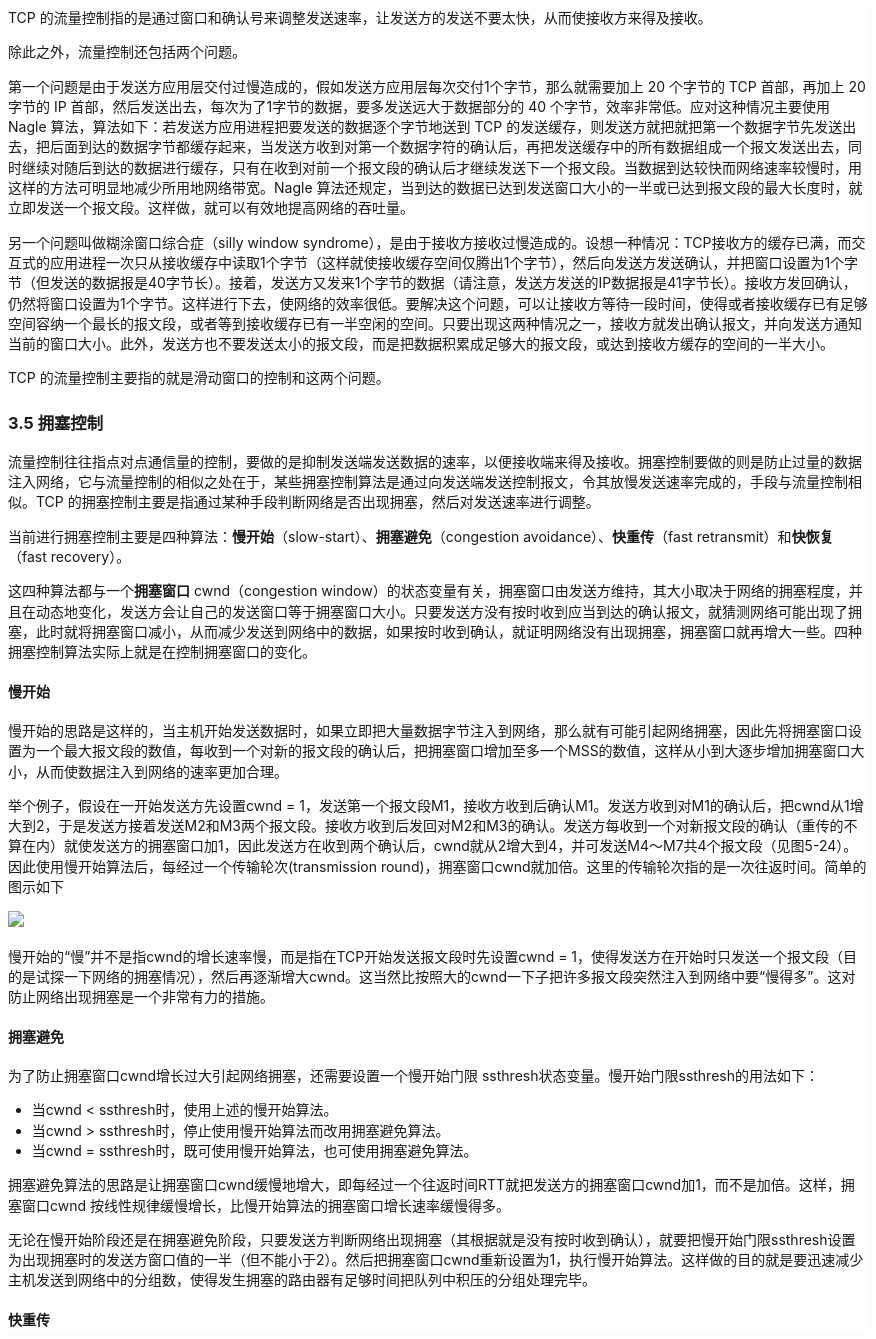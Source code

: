 TCP 的流量控制指的是通过窗口和确认号来调整发送速率，让发送方的发送不要太快，从而使接收方来得及接收。

除此之外，流量控制还包括两个问题。

第一个问题是由于发送方应用层交付过慢造成的，假如发送方应用层每次交付1个字节，那么就需要加上 20 个字节的 TCP 首部，再加上 20 字节的 IP 首部，然后发送出去，每次为了1字节的数据，要多发送远大于数据部分的 40 个字节，效率非常低。应对这种情况主要使用 Nagle 算法，算法如下：若发送方应用进程把要发送的数据逐个字节地送到 TCP 的发送缓存，则发送方就把就把第一个数据字节先发送出去，把后面到达的数据字节都缓存起来，当发送方收到对第一个数据字符的确认后，再把发送缓存中的所有数据组成一个报文发送出去，同时继续对随后到达的数据进行缓存，只有在收到对前一个报文段的确认后才继续发送下一个报文段。当数据到达较快而网络速率较慢时，用这样的方法可明显地减少所用地网络带宽。Nagle 算法还规定，当到达的数据已达到发送窗口大小的一半或已达到报文段的最大长度时，就立即发送一个报文段。这样做，就可以有效地提高网络的吞吐量。

另一个问题叫做糊涂窗口综合症（silly window syndrome），是由于接收方接收过慢造成的。设想一种情况：TCP接收方的缓存已满，而交互式的应用进程一次只从接收缓存中读取1个字节（这样就使接收缓存空间仅腾出1个字节），然后向发送方发送确认，并把窗口设置为1个字节（但发送的数据报是40字节长）。接着，发送方又发来1个字节的数据（请注意，发送方发送的IP数据报是41字节长）。接收方发回确认，仍然将窗口设置为1个字节。这样进行下去，使网络的效率很低。要解决这个问题，可以让接收方等待一段时间，使得或者接收缓存已有足够空间容纳一个最长的报文段，或者等到接收缓存已有一半空闲的空间。只要出现这两种情况之一，接收方就发出确认报文，并向发送方通知当前的窗口大小。此外，发送方也不要发送太小的报文段，而是把数据积累成足够大的报文段，或达到接收方缓存的空间的一半大小。

TCP 的流量控制主要指的就是滑动窗口的控制和这两个问题。

### 3.5 拥塞控制

流量控制往往指点对点通信量的控制，要做的是抑制发送端发送数据的速率，以便接收端来得及接收。拥塞控制要做的则是防止过量的数据注入网络，它与流量控制的相似之处在于，某些拥塞控制算法是通过向发送端发送控制报文，令其放慢发送速率完成的，手段与流量控制相似。TCP 的拥塞控制主要是指通过某种手段判断网络是否出现拥塞，然后对发送速率进行调整。

当前进行拥塞控制主要是四种算法：**慢开始**（slow-start）、**拥塞避免**（congestion avoidance）、**快重传**（fast retransmit）和**快恢复**（fast recovery）。

这四种算法都与一个**拥塞窗口** cwnd（congestion window）的状态变量有关，拥塞窗口由发送方维持，其大小取决于网络的拥塞程度，并且在动态地变化，发送方会让自己的发送窗口等于拥塞窗口大小。只要发送方没有按时收到应当到达的确认报文，就猜测网络可能出现了拥塞，此时就将拥塞窗口减小，从而减少发送到网络中的数据，如果按时收到确认，就证明网络没有出现拥塞，拥塞窗口就再增大一些。四种拥塞控制算法实际上就是在控制拥塞窗口的变化。

#### 慢开始

慢开始的思路是这样的，当主机开始发送数据时，如果立即把大量数据字节注入到网络，那么就有可能引起网络拥塞，因此先将拥塞窗口设置为一个最大报文段的数值，每收到一个对新的报文段的确认后，把拥塞窗口增加至多一个MSS的数值，这样从小到大逐步增加拥塞窗口大小，从而使数据注入到网络的速率更加合理。

举个例子，假设在一开始发送方先设置cwnd = 1，发送第一个报文段M1，接收方收到后确认M1。发送方收到对M1的确认后，把cwnd从1增大到2，于是发送方接着发送M2和M3两个报文段。接收方收到后发回对M2和M3的确认。发送方每收到一个对新报文段的确认（重传的不算在内）就使发送方的拥塞窗口加1，因此发送方在收到两个确认后，cwnd就从2增大到4，并可发送M4～M7共4个报文段（见图5-24）。因此使用慢开始算法后，每经过一个传输轮次(transmission round)，拥塞窗口cwnd就加倍。这里的传输轮次指的是一次往返时间。简单的图示如下

![](https://picped-1301226557.cos.ap-beijing.myqcloud.com/BC_20200707_epub_655484_281.jpg)

慢开始的“慢”并不是指cwnd的增长速率慢，而是指在TCP开始发送报文段时先设置cwnd = 1，使得发送方在开始时只发送一个报文段（目的是试探一下网络的拥塞情况），然后再逐渐增大cwnd。这当然比按照大的cwnd一下子把许多报文段突然注入到网络中要“慢得多”。这对防止网络出现拥塞是一个非常有力的措施。

#### 拥塞避免

为了防止拥塞窗口cwnd增长过大引起网络拥塞，还需要设置一个慢开始门限 ssthresh状态变量。慢开始门限ssthresh的用法如下：

- 当cwnd < ssthresh时，使用上述的慢开始算法。
- 当cwnd > ssthresh时，停止使用慢开始算法而改用拥塞避免算法。
- 当cwnd = ssthresh时，既可使用慢开始算法，也可使用拥塞避免算法。

拥塞避免算法的思路是让拥塞窗口cwnd缓慢地增大，即每经过一个往返时间RTT就把发送方的拥塞窗口cwnd加1，而不是加倍。这样，拥塞窗口cwnd 按线性规律缓慢增长，比慢开始算法的拥塞窗口增长速率缓慢得多。

无论在慢开始阶段还是在拥塞避免阶段，只要发送方判断网络出现拥塞（其根据就是没有按时收到确认），就要把慢开始门限ssthresh设置为出现拥塞时的发送方窗口值的一半（但不能小于2）。然后把拥塞窗口cwnd重新设置为1，执行慢开始算法。这样做的目的就是要迅速减少主机发送到网络中的分组数，使得发生拥塞的路由器有足够时间把队列中积压的分组处理完毕。

#### 快重传
